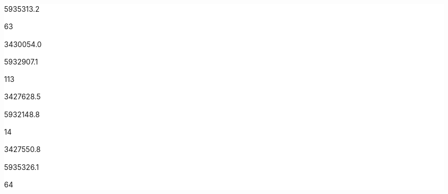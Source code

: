 5935313.2

</td>

<td style align="center" valign="top" charoff="50">

63

</td>

<td style align="center" valign="top" charoff="50">

3430054.0

</td>

<td style align="center" valign="top" charoff="50">

5932907.1

</td>

<td style align="center" valign="top" charoff="50">

113

</td>

<td style align="center" valign="top" charoff="50">

3427628.5

</td>

<td style align="center" valign="top" charoff="50">

5932148.8

</td>

</tr>

<tr>

<td style align="center" valign="top" charoff="50">

14

</td>

<td style align="center" valign="top" charoff="50">

3427550.8

</td>

<td style align="center" valign="top" charoff="50">

5935326.1

</td>

<td style align="center" valign="top" charoff="50">

64
